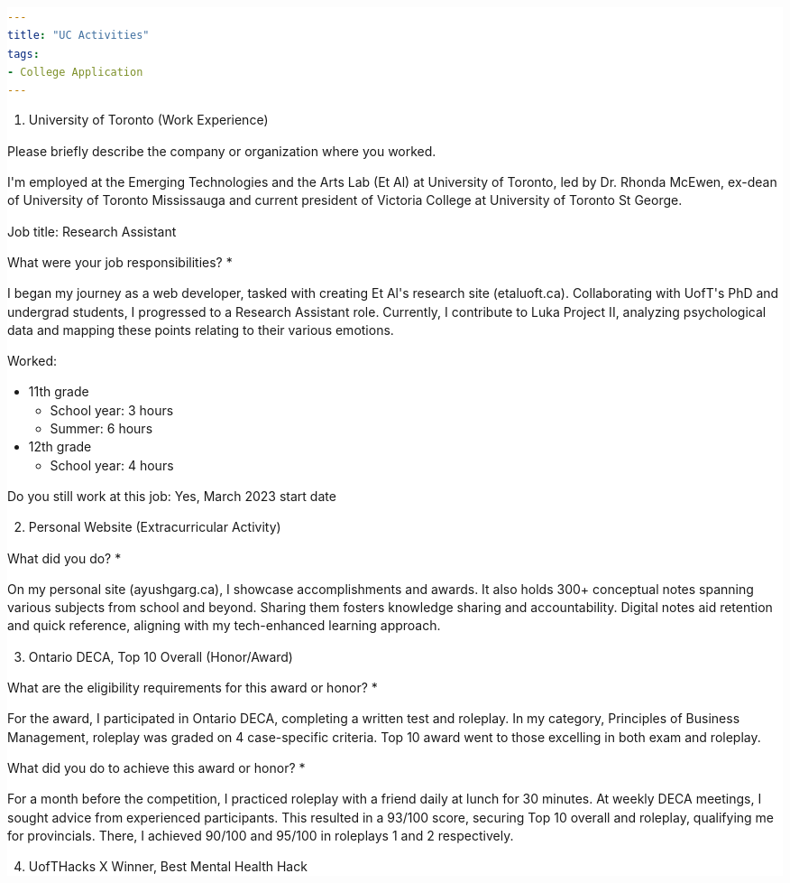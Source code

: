 ```yaml
---
title: "UC Activities"
tags:
- College Application
---
```


1. University of Toronto (Work Experience)

Please briefly describe the company or organization where you worked.

I'm employed at the Emerging Technologies and the Arts Lab (Et Al) at University of Toronto, led by Dr. Rhonda McEwen, ex-dean of University of Toronto Mississauga and current president of Victoria College at University of Toronto St George.

Job title: Research Assistant

What were your job responsibilities? *

I began my journey as a web developer, tasked with creating Et Al's research site (etaluoft.ca). Collaborating with UofT's PhD and undergrad students, I progressed to a Research Assistant role. Currently, I contribute to Luka Project II, analyzing psychological data and mapping these points relating to their various emotions.

Worked:
- 11th grade
	- School year: 3 hours
	- Summer: 6 hours
- 12th grade
	- School year: 4 hours

Do you still work at this job: Yes, March 2023 start date

2. Personal Website (Extracurricular Activity)

What did you do? *

On my personal site (ayushgarg.ca), I showcase accomplishments and awards. It also holds 300+ conceptual notes spanning various subjects from school and beyond. Sharing them fosters knowledge sharing and accountability. Digital notes aid retention and quick reference, aligning with my tech-enhanced learning approach.

3. Ontario DECA, Top 10 Overall (Honor/Award)

What are the eligibility requirements for this award or honor? *

For the award, I participated in Ontario DECA, completing a written test and roleplay. In my category, Principles of Business Management, roleplay was graded on 4 case-specific criteria. Top 10 award went to those excelling in both exam and roleplay.

What did you do to achieve this award or honor? *

For a month before the competition, I practiced roleplay with a friend daily at lunch for 30 minutes. At weekly DECA meetings, I sought advice from experienced participants. This resulted in a 93/100 score, securing Top 10 overall and roleplay, qualifying me for provincials. There, I achieved 90/100 and 95/100 in roleplays 1 and 2 respectively.

4. UofTHacks X Winner, Best Mental Health Hack
